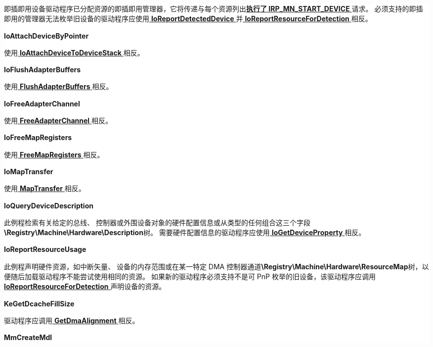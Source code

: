 <td><p>即插即用设备驱动程序已分配资源的即插即用管理器，它将传递与每个资源列出<a href="https://msdn.microsoft.com/library/windows/hardware/ff551749" data-raw-source="[&lt;strong&gt;IRP_MN_START_DEVICE&lt;/strong&gt;](https://msdn.microsoft.com/library/windows/hardware/ff551749)"><strong>执行了 IRP_MN_START_DEVICE</strong> </a>请求。 必须支持的即插即用的管理器无法枚举旧设备的驱动程序应使用<a href="https://msdn.microsoft.com/library/windows/hardware/ff549597" data-raw-source="[&lt;strong&gt;IoReportDetectedDevice&lt;/strong&gt;](https://msdn.microsoft.com/library/windows/hardware/ff549597)"> <strong>IoReportDetectedDevice</strong> </a>并<a href="https://msdn.microsoft.com/library/windows/hardware/ff549608" data-raw-source="[&lt;strong&gt;IoReportResourceForDetection&lt;/strong&gt;](https://msdn.microsoft.com/library/windows/hardware/ff549608)"> <strong>IoReportResourceForDetection</strong> </a>相反。</p></td>
</tr>
<tr class="odd">
<td><strong>IoAttachDeviceByPointer</strong></td>
<td><p>使用<a href="https://msdn.microsoft.com/library/windows/hardware/ff548300" data-raw-source="[&lt;strong&gt;IoAttachDeviceToDeviceStack&lt;/strong&gt;](https://msdn.microsoft.com/library/windows/hardware/ff548300)"> <strong>IoAttachDeviceToDeviceStack</strong> </a>相反。</p></td>
</tr>
<tr class="even">
<td><strong>IoFlushAdapterBuffers</strong></td>
<td><p>使用<a href="https://msdn.microsoft.com/library/windows/hardware/ff545917" data-raw-source="[&lt;strong&gt;FlushAdapterBuffers&lt;/strong&gt;](https://msdn.microsoft.com/library/windows/hardware/ff545917)"> <strong>FlushAdapterBuffers</strong> </a>相反。</p></td>
</tr>
<tr class="odd">
<td><strong>IoFreeAdapterChannel</strong></td>
<td><p>使用<a href="https://msdn.microsoft.com/library/windows/hardware/ff546507" data-raw-source="[&lt;strong&gt;FreeAdapterChannel&lt;/strong&gt;](https://msdn.microsoft.com/library/windows/hardware/ff546507)"> <strong>FreeAdapterChannel</strong> </a>相反。</p></td>
</tr>
<tr class="even">
<td><strong>IoFreeMapRegisters</strong></td>
<td><p>使用<a href="https://msdn.microsoft.com/library/windows/hardware/ff546513" data-raw-source="[&lt;strong&gt;FreeMapRegisters&lt;/strong&gt;](https://msdn.microsoft.com/library/windows/hardware/ff546513)"> <strong>FreeMapRegisters</strong> </a>相反。</p></td>
</tr>
<tr class="odd">
<td><strong>IoMapTransfer</strong></td>
<td><p>使用<a href="https://msdn.microsoft.com/library/windows/hardware/ff554402" data-raw-source="[&lt;strong&gt;MapTransfer&lt;/strong&gt;](https://msdn.microsoft.com/library/windows/hardware/ff554402)"> <strong>MapTransfer</strong> </a>相反。</p></td>
</tr>
<tr class="even">
<td><strong>IoQueryDeviceDescription</strong></td>
<td><p>此例程检索有关给定的总线、 控制器或外围设备对象的硬件配置信息或从类型的任何组合这三个字段<strong>\Registry\Machine\Hardware\Description</strong>树。 需要硬件配置信息的驱动程序应使用<a href="https://msdn.microsoft.com/library/windows/hardware/ff549203" data-raw-source="[&lt;strong&gt;IoGetDeviceProperty&lt;/strong&gt;](https://msdn.microsoft.com/library/windows/hardware/ff549203)"> <strong>IoGetDeviceProperty</strong> </a>相反。</p></td>
</tr>
<tr class="odd">
<td><strong>IoReportResourceUsage</strong></td>
<td><p>此例程声明硬件资源，如中断矢量、 设备的内存范围或在某一特定 DMA 控制器通道<strong>\Registry\Machine\Hardware\ResourceMap</strong>树，以便随后加载驱动程序不能尝试使用相同的资源。 如果新的驱动程序必须支持不是可 PnP 枚举的旧设备，该驱动程序应调用<a href="https://msdn.microsoft.com/library/windows/hardware/ff549608" data-raw-source="[&lt;strong&gt;IoReportResourceForDetection&lt;/strong&gt;](https://msdn.microsoft.com/library/windows/hardware/ff549608)"> <strong>IoReportResourceForDetection</strong> </a>声明设备的资源。</p></td>
</tr>
<tr class="even">
<td><strong>KeGetDcacheFillSize</strong></td>
<td><p>驱动程序应调用<a href="https://msdn.microsoft.com/library/windows/hardware/ff546530" data-raw-source="[&lt;strong&gt;GetDmaAlignment&lt;/strong&gt;](https://msdn.microsoft.com/library/windows/hardware/ff546530)"> <strong>GetDmaAlignment</strong> </a>相反。</p></td>
</tr>
<tr class="odd">
<td><strong>MmCreateMdl</strong></td>